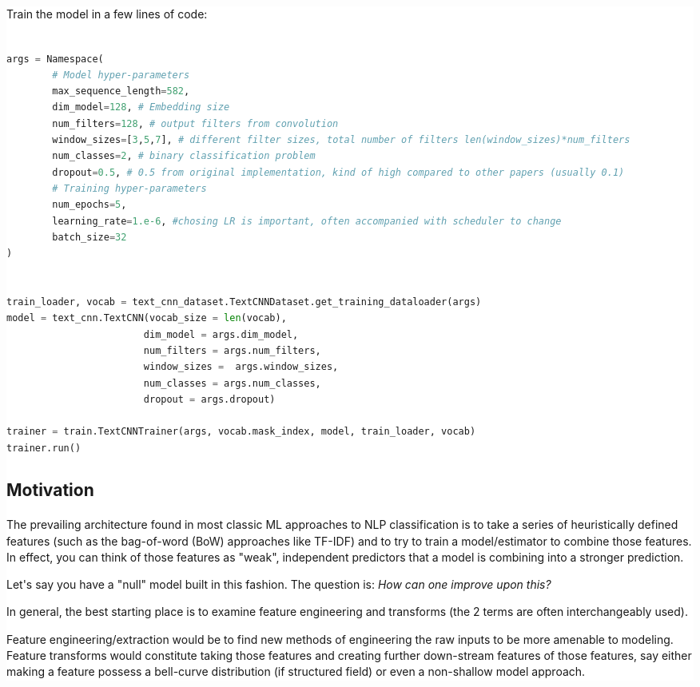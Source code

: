 Train the model in a few lines of code:

```python

args = Namespace(
        # Model hyper-parameters
        max_sequence_length=582,
        dim_model=128, # Embedding size
        num_filters=128, # output filters from convolution
        window_sizes=[3,5,7], # different filter sizes, total number of filters len(window_sizes)*num_filters
        num_classes=2, # binary classification problem
        dropout=0.5, # 0.5 from original implementation, kind of high compared to other papers (usually 0.1)
        # Training hyper-parameters
        num_epochs=5,
        learning_rate=1.e-6, #chosing LR is important, often accompanied with scheduler to change
        batch_size=32
)


train_loader, vocab = text_cnn_dataset.TextCNNDataset.get_training_dataloader(args)
model = text_cnn.TextCNN(vocab_size = len(vocab),
                        dim_model = args.dim_model,
                        num_filters = args.num_filters,
                        window_sizes =  args.window_sizes,
                        num_classes = args.num_classes,
                        dropout = args.dropout)

trainer = train.TextCNNTrainer(args, vocab.mask_index, model, train_loader, vocab)
trainer.run()
```

## Motivation

The prevailing architecture found in most classic ML approaches to NLP classification is to take a series of
heuristically defined features (such as the bag-of-word (BoW) approaches like TF-IDF) and to
try to train a model/estimator to combine those features. In effect, you can think of those features
as "weak", independent predictors that a model is combining into a stronger prediction.

Let's say you have a "null" model built in this fashion. The question is: *How can one improve upon this?*

In general, the best starting place is to examine feature engineering and transforms (the 2 terms are often interchangeably
used).

Feature engineering/extraction would be to find new methods of engineering the raw inputs to be more
amenable to modeling. Feature transforms would constitute taking those features and creating further down-stream features
of those features, say either making a feature possess a bell-curve distribution (if structured field) or even a non-shallow model approach.
